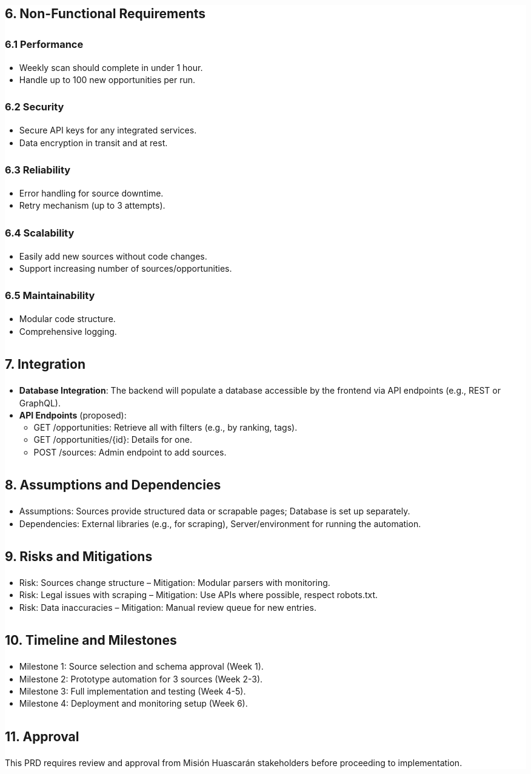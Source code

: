 ## 6. Non-Functional Requirements

### 6.1 Performance
- Weekly scan should complete in under 1 hour.
- Handle up to 100 new opportunities per run.

### 6.2 Security
- Secure API keys for any integrated services.
- Data encryption in transit and at rest.

### 6.3 Reliability
- Error handling for source downtime.
- Retry mechanism (up to 3 attempts).

### 6.4 Scalability
- Easily add new sources without code changes.
- Support increasing number of sources/opportunities.

### 6.5 Maintainability
- Modular code structure.
- Comprehensive logging.

## 7. Integration

- **Database Integration**: The backend will populate a database accessible by the frontend via API endpoints (e.g., REST or GraphQL).
- **API Endpoints** (proposed):
  - GET /opportunities: Retrieve all with filters (e.g., by ranking, tags).
  - GET /opportunities/{id}: Details for one.
  - POST /sources: Admin endpoint to add sources.

## 8. Assumptions and Dependencies

- Assumptions: Sources provide structured data or scrapable pages; Database is set up separately.
- Dependencies: External libraries (e.g., for scraping), Server/environment for running the automation.

## 9. Risks and Mitigations

- Risk: Sources change structure – Mitigation: Modular parsers with monitoring.
- Risk: Legal issues with scraping – Mitigation: Use APIs where possible, respect robots.txt.
- Risk: Data inaccuracies – Mitigation: Manual review queue for new entries.

## 10. Timeline and Milestones

- Milestone 1: Source selection and schema approval (Week 1).
- Milestone 2: Prototype automation for 3 sources (Week 2-3).
- Milestone 3: Full implementation and testing (Week 4-5).
- Milestone 4: Deployment and monitoring setup (Week 6).

## 11. Approval

This PRD requires review and approval from Misión Huascarán stakeholders before proceeding to implementation.
